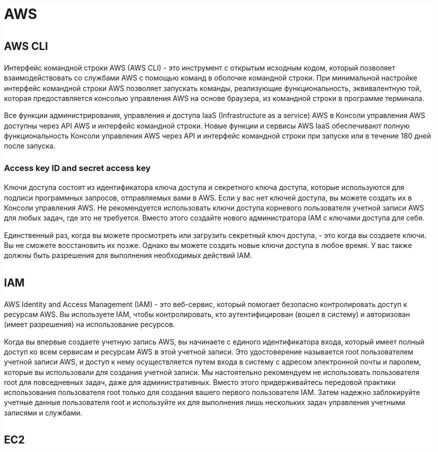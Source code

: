 # AWS

## AWS CLI

Интерфейс командной строки AWS (AWS CLI) - это инструмент с открытым исходным кодом, который позволяет взаимодействовать со службами AWS с помощью команд в 
оболочке командной строки. При минимальной настройке интерфейс командной строки AWS позволяет запускать команды, реализующие функциональность, эквивалентную той, 
которая предоставляется консолью управления AWS на основе браузера, из командной строки в программе терминала.

Все функции администрирования, управления и доступа IaaS (Infrastructure as a service) AWS в Консоли управления AWS доступны через API AWS и интерфейс командной 
строки. Новые функции и сервисы AWS IaaS обеспечивают полную функциональность Консоли управления AWS через API и интерфейс командной строки при запуске или в 
течение 180 дней после запуска.

### Access key ID and secret access key

Ключи доступа состоят из идентификатора ключа доступа и секретного ключа доступа, которые используются для подписи программных запросов, отправляемых вами в AWS. 
Если у вас нет ключей доступа, вы можете создать их в Консоли управления AWS. Не рекомендуется использовать ключи доступа корневого пользователя учетной записи 
AWS для любых задач, где это не требуется. Вместо этого создайте нового администратора IAM с ключами доступа для себя.

Единственный раз, когда вы можете просмотреть или загрузить секретный ключ доступа, - это когда вы создаете ключи. Вы не сможете восстановить их позже. Однако вы 
можете создать новые ключи доступа в любое время. У вас также должны быть разрешения для выполнения необходимых действий IAM.

## IAM

AWS Identity and Access Management (IAM) - это веб-сервис, который помогает безопасно контролировать доступ к ресурсам AWS. Вы используете IAM, чтобы 
контролировать, кто аутентифицирован (вошел в систему) и авторизован (имеет разрешения) на использование ресурсов.

Когда вы впервые создаете учетную запись AWS, вы начинаете с единого идентификатора входа, который имеет полный доступ ко всем сервисам и ресурсам AWS в этой 
учетной записи. Это удостоверение называется root пользователем учетной записи AWS, и доступ к нему осуществляется путем входа в систему с адресом электронной 
почты и паролем, которые вы использовали для создания учетной записи. Мы настоятельно рекомендуем не использовать пользователя root для повседневных задач, даже 
для административных. Вместо этого придерживайтесь передовой практики использования пользователя root только для создания вашего первого пользователя IAM. Затем 
надежно заблокируйте учетные данные пользователя root и используйте их для выполнения лишь нескольких задач управления учетными записями и службами.

## EC2
